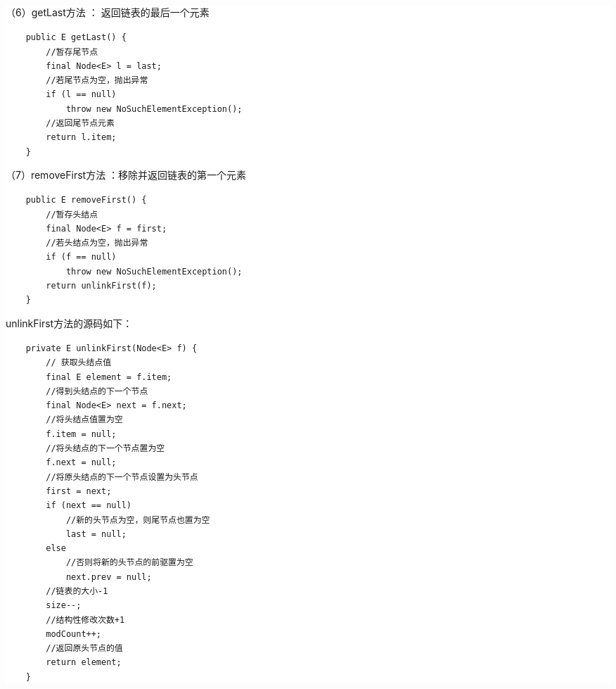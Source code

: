 （6）getLast方法 ： 返回链表的最后一个元素

```
    public E getLast() {
        //暂存尾节点
        final Node<E> l = last;
        //若尾节点为空，抛出异常
        if (l == null)
            throw new NoSuchElementException();
        //返回尾节点元素
        return l.item;
    }

```

（7）removeFirst方法 ：移除并返回链表的第一个元素

```
    public E removeFirst() {
        //暂存头结点
        final Node<E> f = first;
        //若头结点为空，抛出异常
        if (f == null)
            throw new NoSuchElementException();
        return unlinkFirst(f);
    }
```
unlinkFirst方法的源码如下：

```
    private E unlinkFirst(Node<E> f) {
        // 获取头结点值
        final E element = f.item;
        //得到头结点的下一个节点
        final Node<E> next = f.next;
        //将头结点值置为空
        f.item = null;
        //将头结点的下一个节点置为空
        f.next = null;
        //将原头结点的下一个节点设置为头节点
        first = next;
        if (next == null)
            //新的头节点为空，则尾节点也置为空
            last = null;
        else
            //否则将新的头节点的前驱置为空
            next.prev = null;
        //链表的大小-1
        size--;
        //结构性修改次数+1
        modCount++;
        //返回原头节点的值
        return element;
    }
```
